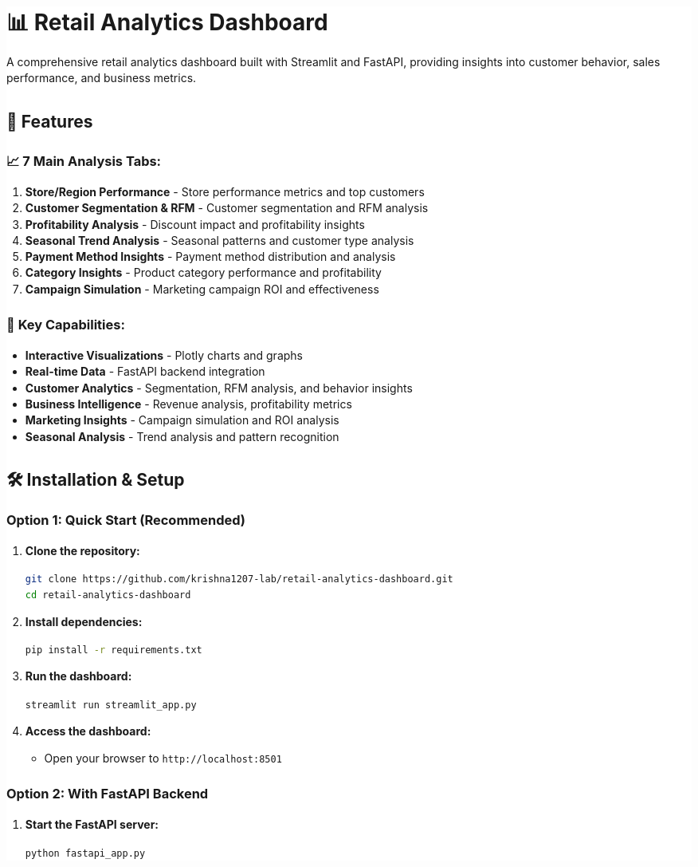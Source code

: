 # 📊 Retail Analytics Dashboard

A comprehensive retail analytics dashboard built with Streamlit and FastAPI, providing insights into customer behavior, sales performance, and business metrics.

## 🚀 Features

### 📈 **7 Main Analysis Tabs:**

1. **Store/Region Performance** - Store performance metrics and top customers
2. **Customer Segmentation & RFM** - Customer segmentation and RFM analysis
3. **Profitability Analysis** - Discount impact and profitability insights
4. **Seasonal Trend Analysis** - Seasonal patterns and customer type analysis
5. **Payment Method Insights** - Payment method distribution and analysis
6. **Category Insights** - Product category performance and profitability
7. **Campaign Simulation** - Marketing campaign ROI and effectiveness

### 🎯 **Key Capabilities:**

- **Interactive Visualizations** - Plotly charts and graphs
- **Real-time Data** - FastAPI backend integration
- **Customer Analytics** - Segmentation, RFM analysis, and behavior insights
- **Business Intelligence** - Revenue analysis, profitability metrics
- **Marketing Insights** - Campaign simulation and ROI analysis
- **Seasonal Analysis** - Trend analysis and pattern recognition

## 🛠️ Installation & Setup

### **Option 1: Quick Start (Recommended)**

1. **Clone the repository:**
   ```bash
   git clone https://github.com/krishna1207-lab/retail-analytics-dashboard.git
   cd retail-analytics-dashboard
   ```

2. **Install dependencies:**
   ```bash
   pip install -r requirements.txt
   ```

3. **Run the dashboard:**
   ```bash
   streamlit run streamlit_app.py
   ```

4. **Access the dashboard:**
   - Open your browser to `http://localhost:8501`

### **Option 2: With FastAPI Backend**

1. **Start the FastAPI server:**
   ```bash
   python fastapi_app.py
   ```
